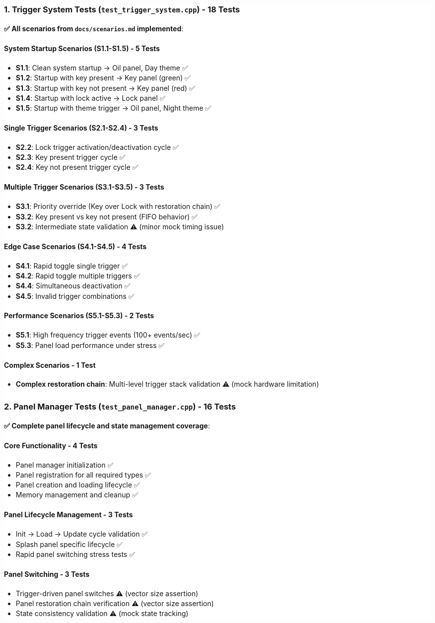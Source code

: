 ### 1. Trigger System Tests (`test_trigger_system.cpp`) - **18 Tests**

**✅ All scenarios from `docs/scenarios.md` implemented**:

#### System Startup Scenarios (S1.1-S1.5) - **5 Tests**
- **S1.1**: Clean system startup → Oil panel, Day theme ✅
- **S1.2**: Startup with key present → Key panel (green) ✅
- **S1.3**: Startup with key not present → Key panel (red) ✅
- **S1.4**: Startup with lock active → Lock panel ✅
- **S1.5**: Startup with theme trigger → Oil panel, Night theme ✅

#### Single Trigger Scenarios (S2.1-S2.4) - **3 Tests**
- **S2.2**: Lock trigger activation/deactivation cycle ✅
- **S2.3**: Key present trigger cycle ✅
- **S2.4**: Key not present trigger cycle ✅

#### Multiple Trigger Scenarios (S3.1-S3.5) - **3 Tests**
- **S3.1**: Priority override (Key over Lock with restoration chain) ✅
- **S3.2**: Key present vs key not present (FIFO behavior) ✅
- **S3.2**: Intermediate state validation ⚠️ (minor mock timing issue)

#### Edge Case Scenarios (S4.1-S4.5) - **4 Tests**
- **S4.1**: Rapid toggle single trigger ✅
- **S4.2**: Rapid toggle multiple triggers ✅
- **S4.4**: Simultaneous deactivation ✅
- **S4.5**: Invalid trigger combinations ✅

#### Performance Scenarios (S5.1-S5.3) - **2 Tests**
- **S5.1**: High frequency trigger events (100+ events/sec) ✅
- **S5.3**: Panel load performance under stress ✅

#### Complex Scenarios - **1 Test**
- **Complex restoration chain**: Multi-level trigger stack validation ⚠️ (mock hardware limitation)

### 2. Panel Manager Tests (`test_panel_manager.cpp`) - **16 Tests**

**✅ Complete panel lifecycle and state management coverage**:

#### Core Functionality - **4 Tests**
- Panel manager initialization ✅
- Panel registration for all required types ✅
- Panel creation and loading lifecycle ✅
- Memory management and cleanup ✅

#### Panel Lifecycle Management - **3 Tests**
- Init → Load → Update cycle validation ✅
- Splash panel specific lifecycle ✅
- Rapid panel switching stress tests ✅

#### Panel Switching - **3 Tests**
- Trigger-driven panel switches ⚠️ (vector size assertion)
- Panel restoration chain verification ⚠️ (vector size assertion)
- State consistency validation ⚠️ (mock state tracking)
